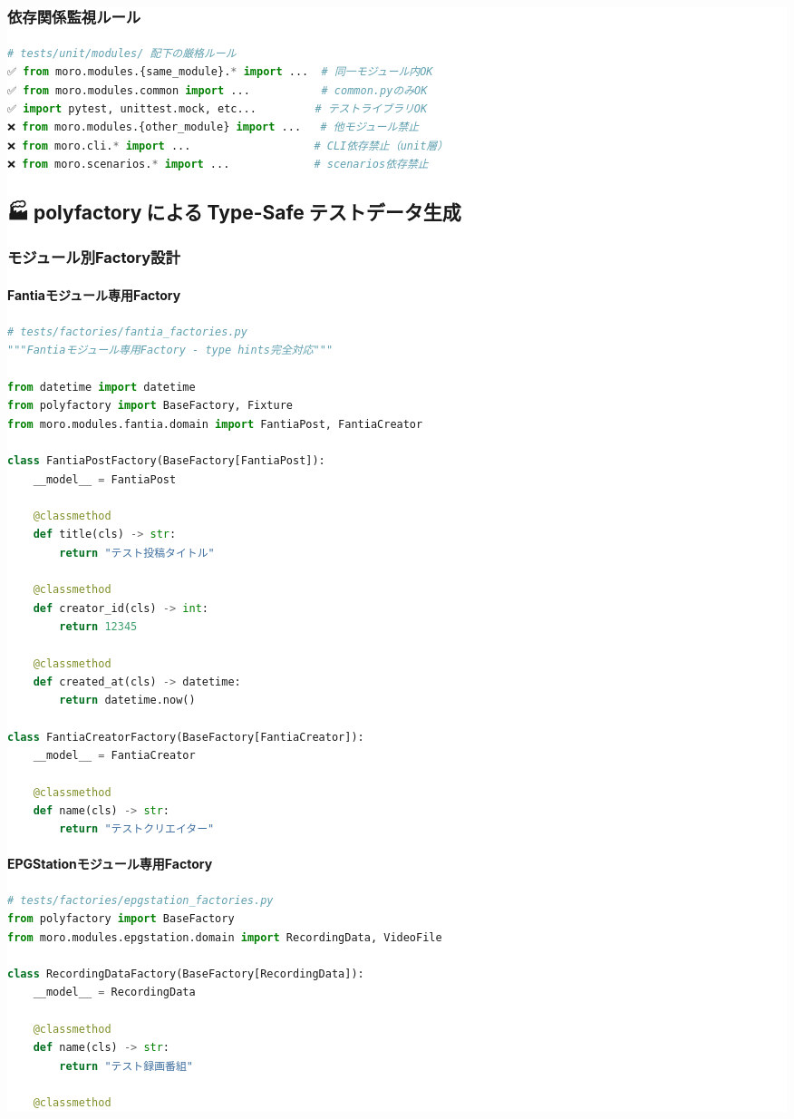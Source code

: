 ### 依存関係監視ルール

```python
# tests/unit/modules/ 配下の厳格ルール
✅ from moro.modules.{same_module}.* import ...  # 同一モジュール内OK
✅ from moro.modules.common import ...           # common.pyのみOK
✅ import pytest, unittest.mock, etc...         # テストライブラリOK
❌ from moro.modules.{other_module} import ...   # 他モジュール禁止
❌ from moro.cli.* import ...                   # CLI依存禁止（unit層）
❌ from moro.scenarios.* import ...             # scenarios依存禁止
```

## 🏭 polyfactory による Type-Safe テストデータ生成

### モジュール別Factory設計

#### Fantiaモジュール専用Factory

```python
# tests/factories/fantia_factories.py
"""Fantiaモジュール専用Factory - type hints完全対応"""

from datetime import datetime
from polyfactory import BaseFactory, Fixture
from moro.modules.fantia.domain import FantiaPost, FantiaCreator

class FantiaPostFactory(BaseFactory[FantiaPost]):
    __model__ = FantiaPost

    @classmethod
    def title(cls) -> str:
        return "テスト投稿タイトル"

    @classmethod
    def creator_id(cls) -> int:
        return 12345

    @classmethod
    def created_at(cls) -> datetime:
        return datetime.now()

class FantiaCreatorFactory(BaseFactory[FantiaCreator]):
    __model__ = FantiaCreator

    @classmethod
    def name(cls) -> str:
        return "テストクリエイター"
```

#### EPGStationモジュール専用Factory

```python
# tests/factories/epgstation_factories.py
from polyfactory import BaseFactory
from moro.modules.epgstation.domain import RecordingData, VideoFile

class RecordingDataFactory(BaseFactory[RecordingData]):
    __model__ = RecordingData

    @classmethod
    def name(cls) -> str:
        return "テスト録画番組"

    @classmethod
```